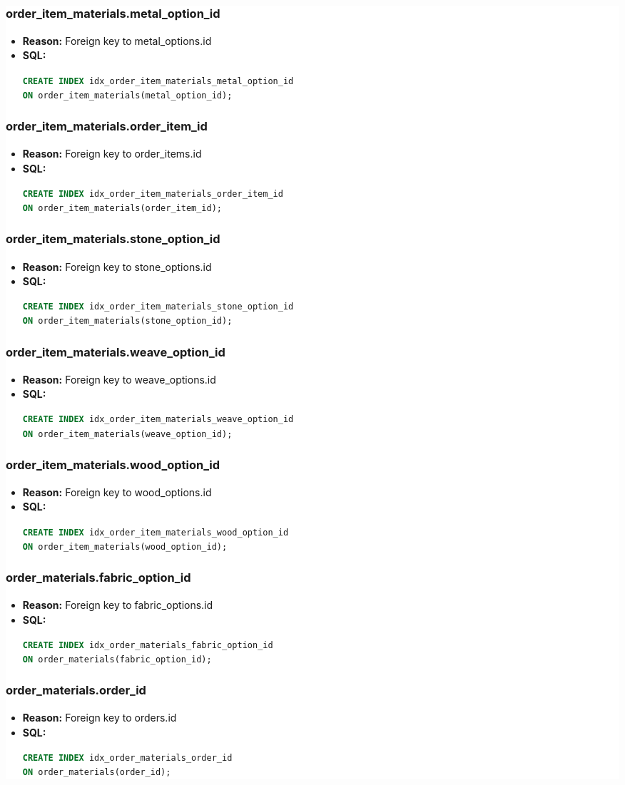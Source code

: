 ### order_item_materials.metal_option_id
- **Reason:** Foreign key to metal_options.id
- **SQL:**
  ```sql
  CREATE INDEX idx_order_item_materials_metal_option_id
  ON order_item_materials(metal_option_id);
  ```

### order_item_materials.order_item_id
- **Reason:** Foreign key to order_items.id
- **SQL:**
  ```sql
  CREATE INDEX idx_order_item_materials_order_item_id
  ON order_item_materials(order_item_id);
  ```

### order_item_materials.stone_option_id
- **Reason:** Foreign key to stone_options.id
- **SQL:**
  ```sql
  CREATE INDEX idx_order_item_materials_stone_option_id
  ON order_item_materials(stone_option_id);
  ```

### order_item_materials.weave_option_id
- **Reason:** Foreign key to weave_options.id
- **SQL:**
  ```sql
  CREATE INDEX idx_order_item_materials_weave_option_id
  ON order_item_materials(weave_option_id);
  ```

### order_item_materials.wood_option_id
- **Reason:** Foreign key to wood_options.id
- **SQL:**
  ```sql
  CREATE INDEX idx_order_item_materials_wood_option_id
  ON order_item_materials(wood_option_id);
  ```

### order_materials.fabric_option_id
- **Reason:** Foreign key to fabric_options.id
- **SQL:**
  ```sql
  CREATE INDEX idx_order_materials_fabric_option_id
  ON order_materials(fabric_option_id);
  ```

### order_materials.order_id
- **Reason:** Foreign key to orders.id
- **SQL:**
  ```sql
  CREATE INDEX idx_order_materials_order_id
  ON order_materials(order_id);
  ```
